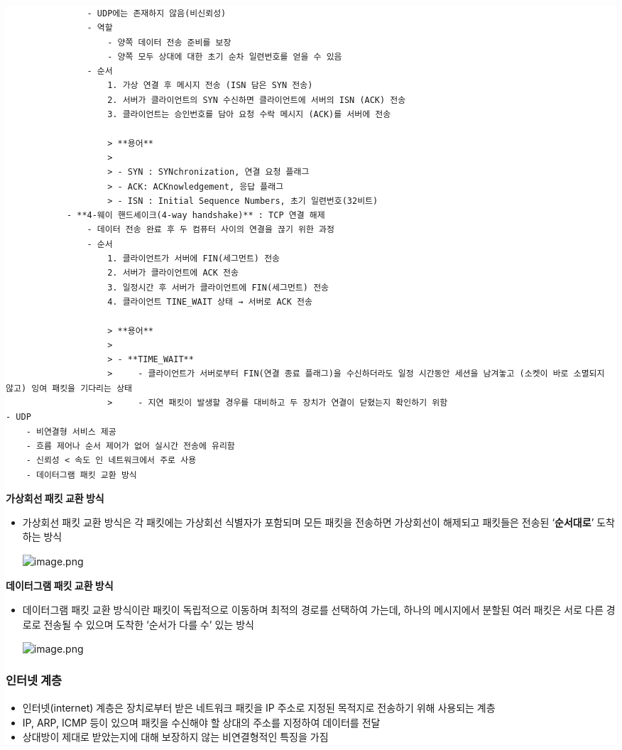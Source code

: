                     - UDP에는 존재하지 않음(비신뢰성)
                    - 역할
                        - 양쪽 데이터 전송 준비를 보장
                        - 양쪽 모두 상대에 대한 초기 순차 일련번호를 얻을 수 있음
                    - 순서
                        1. 가상 연결 후 메시지 전송 (ISN 담은 SYN 전송)
                        2. 서버가 클라이언트의 SYN 수신하면 클라이언트에 서버의 ISN (ACK) 전송
                        3. 클라이언트는 승인번호를 담아 요청 수락 메시지 (ACK)를 서버에 전송
                        
                        > **용어**
                        > 
                        > - SYN : SYNchronization, 연결 요청 플래그
                        > - ACK: ACKnowledgement, 응답 플래그
                        > - ISN : Initial Sequence Numbers, 초기 일련번호(32비트)
                - **4-웨이 핸드셰이크(4-way handshake)** : TCP 연결 해제
                    - 데이터 전송 완료 후 두 컴퓨터 사이의 연결을 끊기 위한 과정
                    - 순서
                        1. 클라이언트가 서버에 FIN(세그먼트) 전송
                        2. 서버가 클라이언트에 ACK 전송
                        3. 일정시간 후 서버가 클라이언트에 FIN(세그먼트) 전송
                        4. 클라이언트 TINE_WAIT 상태 → 서버로 ACK 전송
                        
                        > **용어**
                        > 
                        > - **TIME_WAIT**
                        >     - 클라이언트가 서버로부터 FIN(연결 종료 플래그)을 수신하더라도 일정 시간동안 세션을 남겨놓고 (소켓이 바로 소멸되지 않고) 잉여 패킷을 기다리는 상태
                        >     - 지연 패킷이 발생할 경우를 대비하고 두 장치가 연결이 닫혔는지 확인하기 위함
    - UDP
        - 비연결형 서비스 제공
        - 흐름 제어나 순서 제어가 없어 실시간 전송에 유리함
        - 신뢰성 < 속도 인 네트워크에서 주로 사용
        - 데이터그램 패킷 교환 방식

<aside>

**가상회선 패킷 교환 방식**

- 가상회선 패킷 교환 방식은 각 패킷에는 가상회선 식별자가 포함되며 모든 패킷을 전송하면 가상회선이 해제되고 패킷들은 전송된 ‘**순서대로**’ 도착하는 방식
    
    ![image.png](https://i.imgur.com/rh0hPA6.png)
    

**데이터그램 패킷 교환 방식**

- 데이터그램 패킷 교환 방식이란 패킷이 독립적으로 이동하며 최적의 경로를 선택하여 가는데, 하나의 메시지에서 분할된 여러 패킷은 서로 다른 경로로 전송될 수 있으며 도착한 ‘순서가 다를 수’ 있는 방식
    
    ![image.png](https://i.imgur.com/Cg73TjX.png)
    
</aside>

### 인터넷 계층

- 인터넷(internet) 계층은 장치로부터 받은 네트워크 패킷을 IP 주소로 지정된 목적지로 전송하기 위해 사용되는 계층
- IP, ARP, ICMP 등이 있으며 패킷을 수신해야 할 상대의 주소를 지정하여 데이터를 전달
- 상대방이 제대로 받았는지에 대해 보장하지 않는 비연결형적인 특징을 가짐
